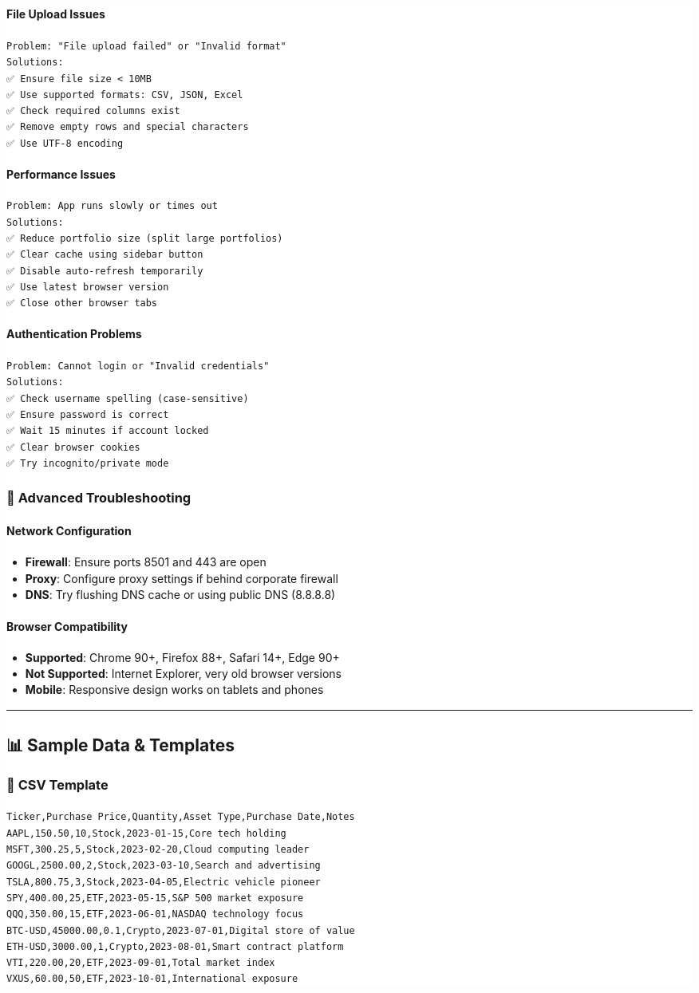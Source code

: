 #### **File Upload Issues**
```
Problem: "File upload failed" or "Invalid format"
Solutions:
✅ Ensure file size < 10MB
✅ Use supported formats: CSV, JSON, Excel
✅ Check required columns exist
✅ Remove empty rows and special characters
✅ Use UTF-8 encoding
```

#### **Performance Issues**
```
Problem: App runs slowly or times out
Solutions:
✅ Reduce portfolio size (split large portfolios)
✅ Clear cache using sidebar button
✅ Disable auto-refresh temporarily
✅ Use latest browser version
✅ Close other browser tabs
```

#### **Authentication Problems**
```
Problem: Cannot login or "Invalid credentials"
Solutions:
✅ Check username spelling (case-sensitive)
✅ Ensure password is correct
✅ Wait 15 minutes if account locked
✅ Clear browser cookies
✅ Try incognito/private mode
```

### 🔧 **Advanced Troubleshooting**

#### **Network Configuration**
- **Firewall**: Ensure ports 8501 and 443 are open
- **Proxy**: Configure proxy settings if behind corporate firewall
- **DNS**: Try flushing DNS cache or using public DNS (8.8.8.8)

#### **Browser Compatibility**
- **Supported**: Chrome 90+, Firefox 88+, Safari 14+, Edge 90+
- **Not Supported**: Internet Explorer, very old browser versions
- **Mobile**: Responsive design works on tablets and phones

---

## 📊 **Sample Data & Templates**

### 📄 **CSV Template**
```csv
Ticker,Purchase Price,Quantity,Asset Type,Purchase Date,Notes
AAPL,150.50,10,Stock,2023-01-15,Core tech holding
MSFT,300.25,5,Stock,2023-02-20,Cloud computing leader
GOOGL,2500.00,2,Stock,2023-03-10,Search and advertising
TSLA,800.75,3,Stock,2023-04-05,Electric vehicle pioneer
SPY,400.00,25,ETF,2023-05-15,S&P 500 market exposure
QQQ,350.00,15,ETF,2023-06-01,NASDAQ technology focus
BTC-USD,45000.00,0.1,Crypto,2023-07-01,Digital store of value
ETH-USD,3000.00,1,Crypto,2023-08-01,Smart contract platform
VTI,220.00,20,ETF,2023-09-01,Total market index
VXUS,60.00,50,ETF,2023-10-01,International exposure
```
